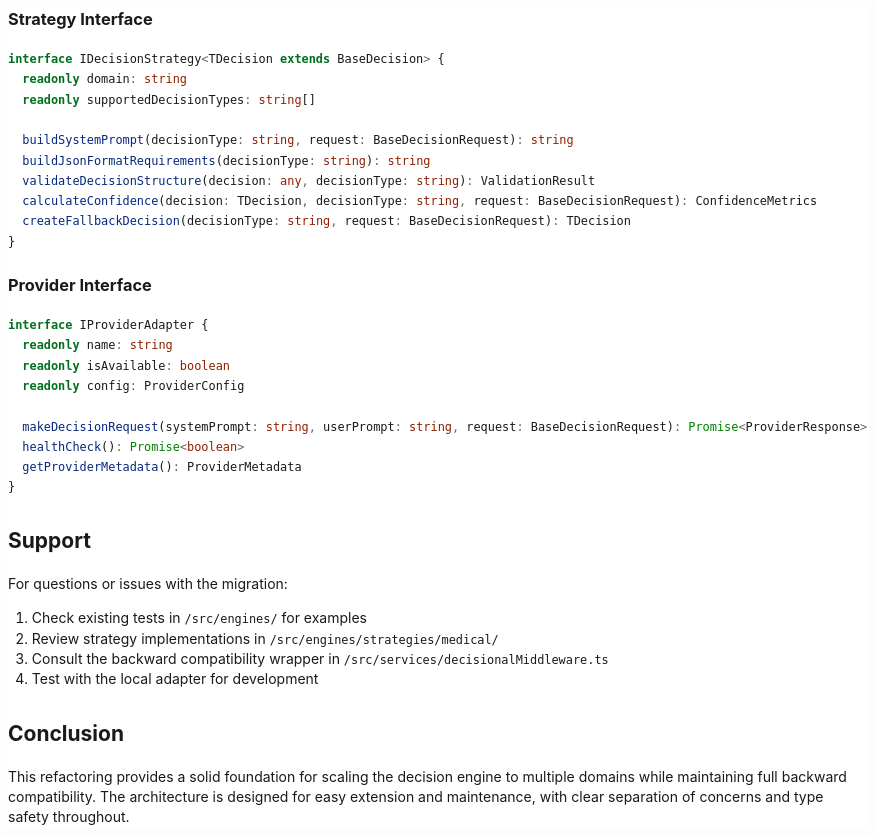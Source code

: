 ```typescript
```

### Strategy Interface

```typescript
interface IDecisionStrategy<TDecision extends BaseDecision> {
  readonly domain: string
  readonly supportedDecisionTypes: string[]
  
  buildSystemPrompt(decisionType: string, request: BaseDecisionRequest): string
  buildJsonFormatRequirements(decisionType: string): string
  validateDecisionStructure(decision: any, decisionType: string): ValidationResult
  calculateConfidence(decision: TDecision, decisionType: string, request: BaseDecisionRequest): ConfidenceMetrics
  createFallbackDecision(decisionType: string, request: BaseDecisionRequest): TDecision
}
```

### Provider Interface

```typescript
interface IProviderAdapter {
  readonly name: string
  readonly isAvailable: boolean
  readonly config: ProviderConfig
  
  makeDecisionRequest(systemPrompt: string, userPrompt: string, request: BaseDecisionRequest): Promise<ProviderResponse>
  healthCheck(): Promise<boolean>
  getProviderMetadata(): ProviderMetadata
}
```

## Support

For questions or issues with the migration:

1. Check existing tests in `/src/engines/` for examples
2. Review strategy implementations in `/src/engines/strategies/medical/`
3. Consult the backward compatibility wrapper in `/src/services/decisionalMiddleware.ts`
4. Test with the local adapter for development

## Conclusion

This refactoring provides a solid foundation for scaling the decision engine to multiple domains while maintaining full backward compatibility. The architecture is designed for easy extension and maintenance, with clear separation of concerns and type safety throughout.